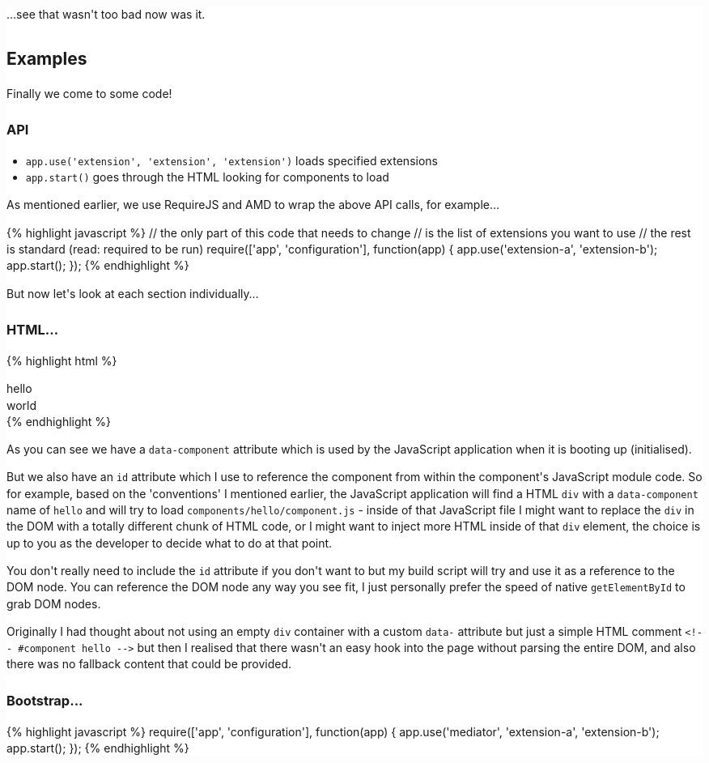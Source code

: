 …see that wasn't too bad now was it.

## Examples

Finally we come to some code!

### API

- `app.use('extension', 'extension', 'extension')` loads specified extensions
- `app.start()` goes through the HTML looking for components to load

As mentioned earlier, we use RequireJS and AMD to wrap the above API calls, for example… 

{% highlight javascript %}
    // the only part of this code that needs to change
    // is the list of extensions you want to use
    // the rest is standard (read: required to be run)
    require(['app', 'configuration'], function(app) {
        app.use('extension-a', 'extension-b');
        app.start();
    });
{% endhighlight %}

But now let's look at each section individually… 

### HTML…

{% highlight html %}
    <div data-component="hello" id="js-component-hello">hello</div>
    <div data-component="world" id="js-component-world">world</div>
    <script src="libs/require.js" data-main="bootstrap-about" async></script>
{% endhighlight %}

As you can see we have a `data-component` attribute which is used by the JavaScript application when it is booting up (initialised). 

But we also have an `id` attribute which I use to reference the component from within the component's JavaScript module code. So for example, based on the 'conventions' I mentioned earlier, the JavaScript application will find a HTML `div` with a `data-component` name of `hello` and will try to load `components/hello/component.js` - inside of that JavaScript file I might want to replace the `div` in the DOM with a totally different chunk of HTML code, or I might want to inject more HTML inside of that `div` element, the choice is up to you as the developer to decide what to do at that point.

You don't really need to include the `id` attribute if you don't want to but my build script will try and use it as a reference to the DOM node. You can reference the DOM node any way you see fit, I just personally prefer the speed of native `getElementById` to grab DOM nodes.

Originally I had thought about not using an empty `div` container with a custom `data-` attribute but just a simple HTML comment `<!-- #component hello -->` but then I realised that there wasn't an easy hook into the page without parsing the entire DOM, and also there was no fallback content that could be provided.

### Bootstrap... 

{% highlight javascript %}
    require(['app', 'configuration'], function(app) {
        app.use('mediator', 'extension-a', 'extension-b');
        app.start();
    });
{% endhighlight %}

